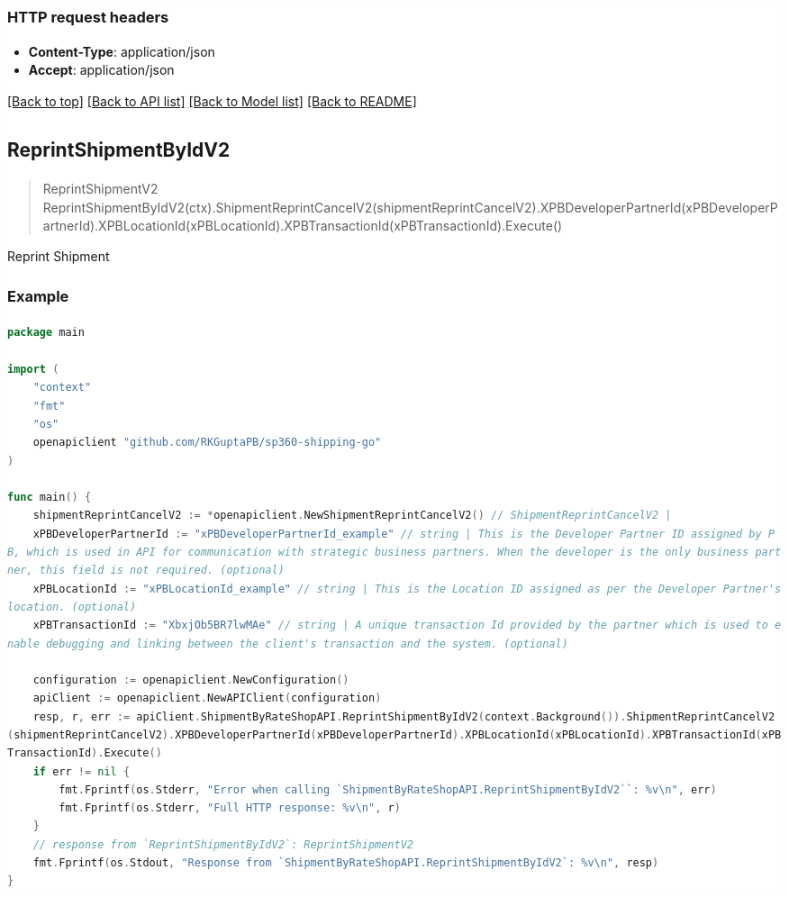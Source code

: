 ### HTTP request headers

- **Content-Type**: application/json
- **Accept**: application/json

[[Back to top]](#) [[Back to API list]](../README.md#documentation-for-api-endpoints)
[[Back to Model list]](../README.md#documentation-for-models)
[[Back to README]](../README.md)


## ReprintShipmentByIdV2

> ReprintShipmentV2 ReprintShipmentByIdV2(ctx).ShipmentReprintCancelV2(shipmentReprintCancelV2).XPBDeveloperPartnerId(xPBDeveloperPartnerId).XPBLocationId(xPBLocationId).XPBTransactionId(xPBTransactionId).Execute()

Reprint Shipment



### Example

```go
package main

import (
	"context"
	"fmt"
	"os"
	openapiclient "github.com/RKGuptaPB/sp360-shipping-go"
)

func main() {
	shipmentReprintCancelV2 := *openapiclient.NewShipmentReprintCancelV2() // ShipmentReprintCancelV2 | 
	xPBDeveloperPartnerId := "xPBDeveloperPartnerId_example" // string | This is the Developer Partner ID assigned by PB, which is used in API for communication with strategic business partners. When the developer is the only business partner, this field is not required. (optional)
	xPBLocationId := "xPBLocationId_example" // string | This is the Location ID assigned as per the Developer Partner's location. (optional)
	xPBTransactionId := "XbxjOb5BR7lwMAe" // string | A unique transaction Id provided by the partner which is used to enable debugging and linking between the client's transaction and the system. (optional)

	configuration := openapiclient.NewConfiguration()
	apiClient := openapiclient.NewAPIClient(configuration)
	resp, r, err := apiClient.ShipmentByRateShopAPI.ReprintShipmentByIdV2(context.Background()).ShipmentReprintCancelV2(shipmentReprintCancelV2).XPBDeveloperPartnerId(xPBDeveloperPartnerId).XPBLocationId(xPBLocationId).XPBTransactionId(xPBTransactionId).Execute()
	if err != nil {
		fmt.Fprintf(os.Stderr, "Error when calling `ShipmentByRateShopAPI.ReprintShipmentByIdV2``: %v\n", err)
		fmt.Fprintf(os.Stderr, "Full HTTP response: %v\n", r)
	}
	// response from `ReprintShipmentByIdV2`: ReprintShipmentV2
	fmt.Fprintf(os.Stdout, "Response from `ShipmentByRateShopAPI.ReprintShipmentByIdV2`: %v\n", resp)
}
```
